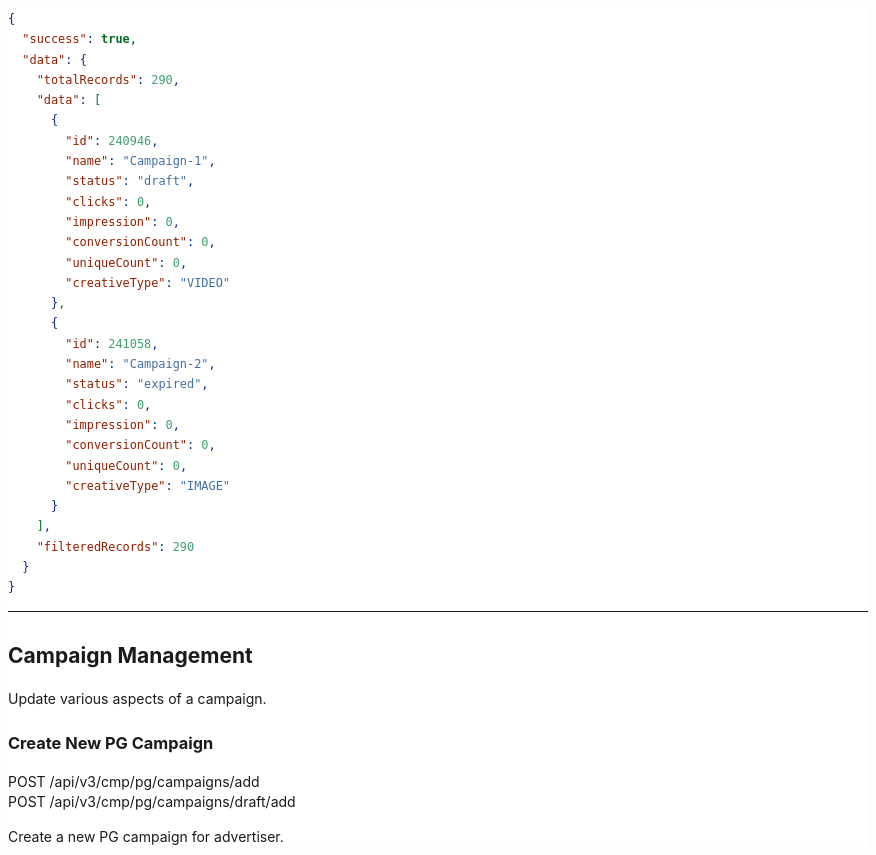 </div><div class="child2">

```json title="Response 200"
{
  "success": true,
  "data": {
    "totalRecords": 290,
    "data": [
      {
        "id": 240946,
        "name": "Campaign-1",
        "status": "draft",
        "clicks": 0,
        "impression": 0,
        "conversionCount": 0,
        "uniqueCount": 0,
        "creativeType": "VIDEO"
      },
      {
        "id": 241058,
        "name": "Campaign-2",
        "status": "expired",
        "clicks": 0,
        "impression": 0,
        "conversionCount": 0,
        "uniqueCount": 0,
        "creativeType": "IMAGE"
      }
    ],
    "filteredRecords": 290
  }
}
```

</div></div>

---

## Campaign Management

Update various aspects of a campaign.

### Create New PG Campaign

<span class="badge badge--success">POST</span> <span class="path-text">/api/v3/cmp/pg/campaigns/add</span>
<br /><span class="badge badge--success">POST</span> <span class="path-text">/api/v3/cmp/pg/campaigns/draft/add</span>

<div class="container">
  <div class="child1">

Create a new PG campaign for advertiser.

